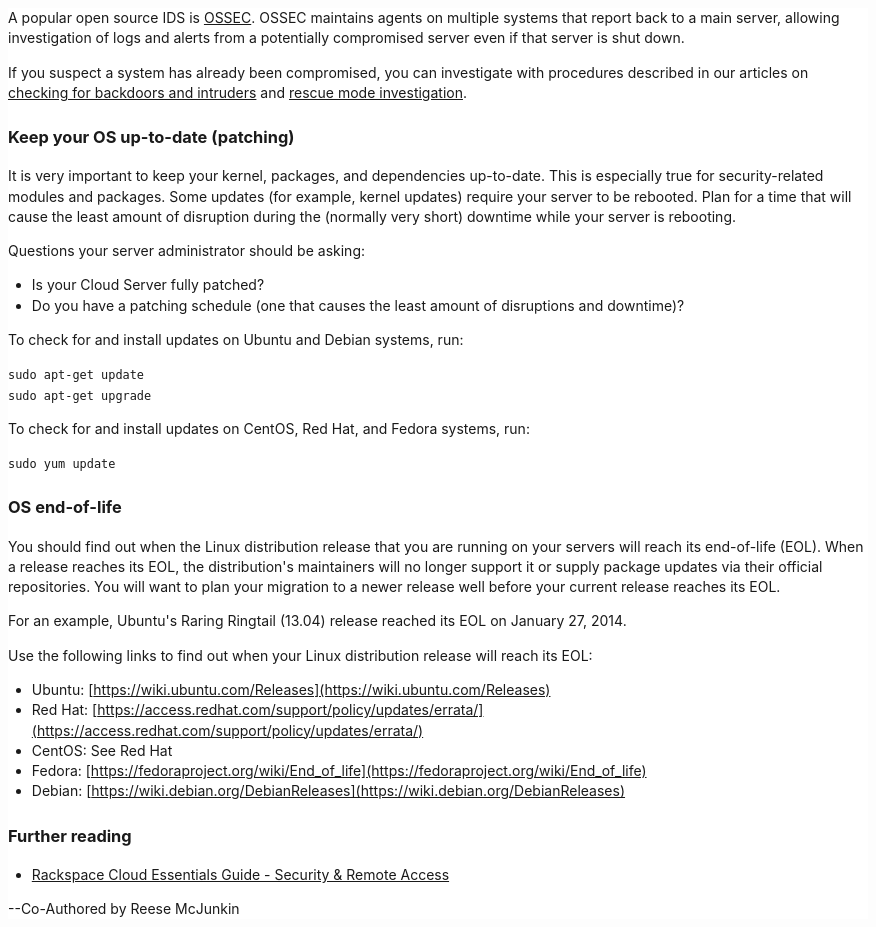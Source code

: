 A popular open source IDS is [OSSEC](http://www.ossec.net/).  OSSEC maintains agents on multiple systems that report back to a main server, allowing investigation of logs and alerts from a potentially compromised server even if that server is shut down.

If you suspect a system has already been compromised, you can investigate with procedures described in our articles on [checking for backdoors and intruders](/knowledge_center/article/checking-for-a-security-compromise-backdoors-and-intruders) and [rescue mode investigation](/knowledge_center/article/checking-for-a-security-compromise-rescue-mode-investigation).

### Keep your OS up-to-date (patching) 

It is very important to keep your kernel, packages, and dependencies up-to-date. This is especially true for security-related modules and packages. Some updates (for example, kernel updates) require your server to be rebooted. Plan for a time that will cause the least amount of disruption during the (normally very short) downtime while your server is rebooting.

Questions your server administrator should be asking:

- Is your Cloud Server fully patched?
- Do you have a patching schedule (one that causes the least amount of disruptions and downtime)?

To check for and install updates on Ubuntu and Debian systems, run:

    sudo apt-get update
    sudo apt-get upgrade

To check for and install updates on CentOS, Red Hat, and Fedora systems, run:

    sudo yum update

### OS end-of-life

You should find out when the Linux distribution release that you are running on your servers will reach its end-of-life (EOL). When a release reaches its EOL, the distribution's maintainers will no longer support it or supply package updates via their official repositories. You will want to plan your migration to a newer release well before your current release reaches its EOL.

For an example, Ubuntu's Raring Ringtail (13.04) release reached its EOL on January 27, 2014.

Use the following links to find out when your Linux distribution release will reach its EOL:

- Ubuntu: [https://wiki.ubuntu.com/Releases](https://wiki.ubuntu.com/Releases)
- Red Hat: [https://access.redhat.com/support/policy/updates/errata/](https://access.redhat.com/support/policy/updates/errata/)
- CentOS: See Red Hat
- Fedora: [https://fedoraproject.org/wiki/End_of_life](https://fedoraproject.org/wiki/End_of_life)
- Debian: [https://wiki.debian.org/DebianReleases](https://wiki.debian.org/DebianReleases)

### Further reading

- [Rackspace Cloud Essentials Guide - Security & Remote Access](http://www.rackspace.com/knowledge_center/article/rackspace-cloud-essentials-guide-security-remote-access)

--Co-Authored by Reese McJunkin
